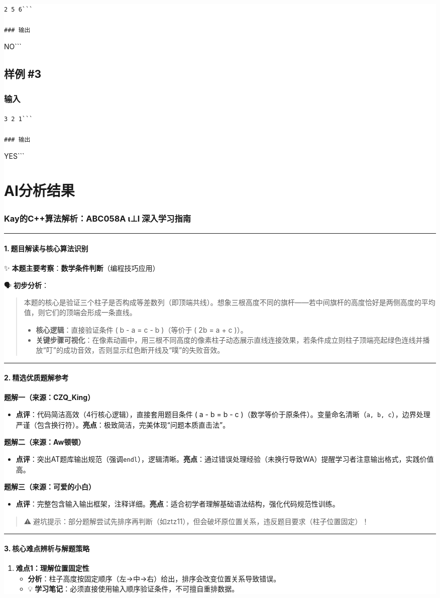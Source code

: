 ```
2 5 6```

### 输出

```
NO```

## 样例 #3

### 输入

```
3 2 1```

### 输出

```
YES```

# AI分析结果


### Kay的C++算法解析：ABC058A ι⊥l 深入学习指南

---

#### **1. 题目解读与核心算法识别**  
✨ **本题主要考察**：**数学条件判断**（编程技巧应用）  

🗣️ **初步分析**：  
> 本题的核心是验证三个柱子是否构成等差数列（即顶端共线）。想象三根高度不同的旗杆——若中间旗杆的高度恰好是两侧高度的平均值，则它们的顶端会形成一条直线。  
> - **核心逻辑**：直接验证条件 \( b - a = c - b \)（等价于 \( 2b = a + c \)）。  
> - **关键步骤可视化**：在像素动画中，用三根不同高度的像素柱子动态展示直线连接效果，若条件成立则柱子顶端亮起绿色连线并播放“叮”的成功音效，否则显示红色断开线及“噗”的失败音效。  

---

#### **2. 精选优质题解参考**  
**题解一（来源：CZQ_King）**  
* **点评**：代码简洁高效（4行核心逻辑），直接套用题目条件 \( a - b = b - c \)（数学等价于原条件）。变量命名清晰（`a, b, c`），边界处理严谨（包含换行符）。**亮点**：极致简洁，完美体现“问题本质直击法”。  

**题解二（来源：Aw顿顿）**  
* **点评**：突出AT题库输出规范（强调`endl`），逻辑清晰。**亮点**：通过错误处理经验（未换行导致WA）提醒学习者注意输出格式，实践价值高。  

**题解三（来源：可爱的小白）**  
* **点评**：完整包含输入输出框架，注释详细。**亮点**：适合初学者理解基础语法结构，强化代码规范性训练。  

> ⚠️ 避坑提示：部分题解尝试先排序再判断（如ztz11），但会破坏原位置关系，违反题目要求（柱子位置固定）！

---

#### **3. 核心难点辨析与解题策略**  
1. **难点1：理解位置固定性**  
   * **分析**：柱子高度按固定顺序（左→中→右）给出，排序会改变位置关系导致错误。  
   * 💡 **学习笔记**：必须直接使用输入顺序验证条件，不可擅自重排数据。  
